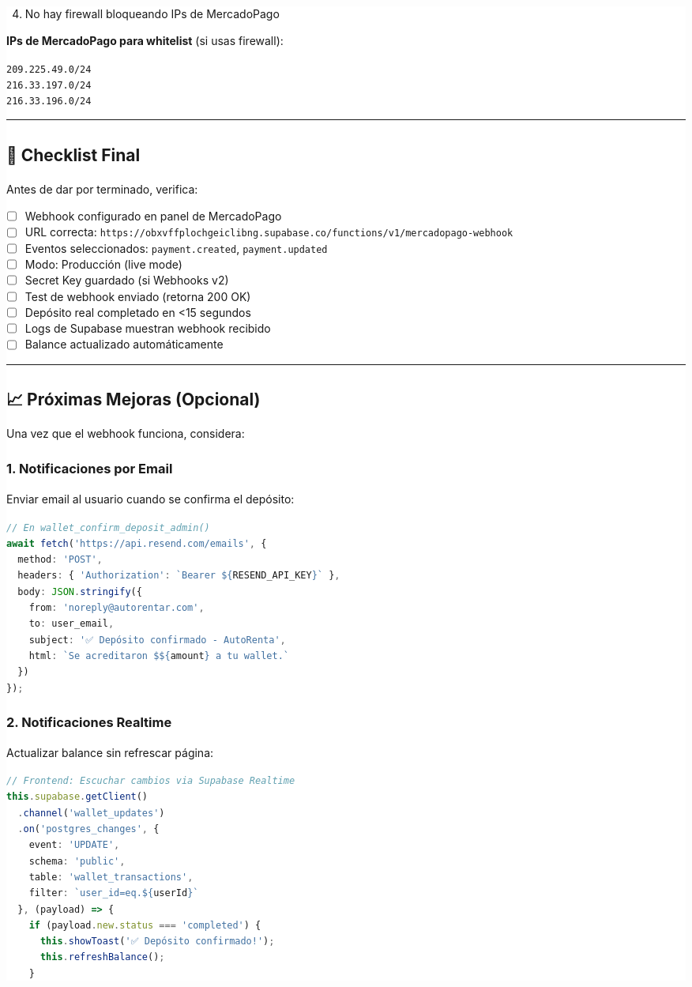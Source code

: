 4. No hay firewall bloqueando IPs de MercadoPago

**IPs de MercadoPago para whitelist** (si usas firewall):
```
209.225.49.0/24
216.33.197.0/24
216.33.196.0/24
```

---

## 🎯 Checklist Final

Antes de dar por terminado, verifica:

- [ ] Webhook configurado en panel de MercadoPago
- [ ] URL correcta: `https://obxvffplochgeiclibng.supabase.co/functions/v1/mercadopago-webhook`
- [ ] Eventos seleccionados: `payment.created`, `payment.updated`
- [ ] Modo: Producción (live mode)
- [ ] Secret Key guardado (si Webhooks v2)
- [ ] Test de webhook enviado (retorna 200 OK)
- [ ] Depósito real completado en <15 segundos
- [ ] Logs de Supabase muestran webhook recibido
- [ ] Balance actualizado automáticamente

---

## 📈 Próximas Mejoras (Opcional)

Una vez que el webhook funciona, considera:

### 1. Notificaciones por Email

Enviar email al usuario cuando se confirma el depósito:

```typescript
// En wallet_confirm_deposit_admin()
await fetch('https://api.resend.com/emails', {
  method: 'POST',
  headers: { 'Authorization': `Bearer ${RESEND_API_KEY}` },
  body: JSON.stringify({
    from: 'noreply@autorentar.com',
    to: user_email,
    subject: '✅ Depósito confirmado - AutoRenta',
    html: `Se acreditaron $${amount} a tu wallet.`
  })
});
```

### 2. Notificaciones Realtime

Actualizar balance sin refrescar página:

```typescript
// Frontend: Escuchar cambios via Supabase Realtime
this.supabase.getClient()
  .channel('wallet_updates')
  .on('postgres_changes', {
    event: 'UPDATE',
    schema: 'public',
    table: 'wallet_transactions',
    filter: `user_id=eq.${userId}`
  }, (payload) => {
    if (payload.new.status === 'completed') {
      this.showToast('✅ Depósito confirmado!');
      this.refreshBalance();
    }
```